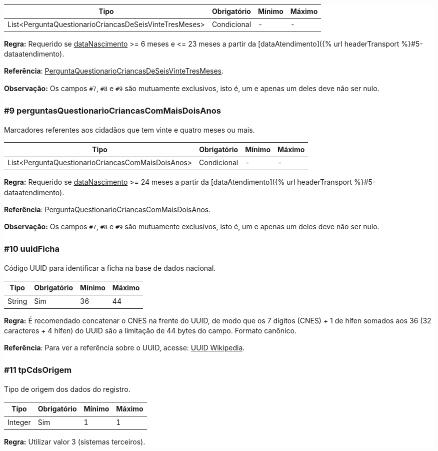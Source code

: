 | Tipo                                                     | Obrigatório | Mínimo | Máximo |
| -------------------------------------------------------- | ----------- | ------ | ------ |
| List\<PerguntaQuestionarioCriancasDeSeisVinteTresMeses\> | Condicional | -      | -      |

**Regra:** Requerido se [dataNascimento](#4-datanascimento) >= 6 meses e <= 23 meses a partir da [dataAtendimento]({% url headerTransport %}#5-dataatendimento).

**Referência**: [PerguntaQuestionarioCriancasDeSeisVinteTresMeses](#perguntaquestionariocriancasdeseisvintetresmeses).

**Observação:** Os campos `#7`, `#8` e `#9` são mutuamente exclusivos, isto é, um e apenas um deles deve não ser nulo.

### \#9 perguntasQuestionarioCriancasComMaisDoisAnos

Marcadores referentes aos cidadãos que tem vinte e quatro meses ou mais.

| Tipo                                                | Obrigatório | Mínimo | Máximo |
| --------------------------------------------------- | ----------- | ------ | ------ |
| List\<PerguntaQuestionarioCriancasComMaisDoisAnos\> | Condicional | -      | -      |

**Regra:** Requerido se [dataNascimento](#4-datanascimento) >= 24 meses a partir da [dataAtendimento]({% url headerTransport %}#5-dataatendimento).

**Referência**: [PerguntaQuestionarioCriancasComMaisDoisAnos](#perguntaquestionariocriancascommaisdoisanos).

**Observação:** Os campos `#7`, `#8` e `#9` são mutuamente exclusivos, isto é, um e apenas um deles deve não ser nulo.

### \#10 uuidFicha

Código UUID para identificar a ficha na base de dados nacional.

| Tipo   | Obrigatório | Mínimo | Máximo |
| ------ | ----------- | ------ | ------ |
| String | Sim         | 36     | 44     |

**Regra:** É recomendado concatenar o CNES na frente do UUID, de modo que os 7 dígitos (CNES) + 1 de hífen somados aos 36 (32 caracteres + 4 hífen) do UUID são a limitação de 44 bytes do campo. Formato canônico.

**Referência**: Para ver a referência sobre o UUID, acesse: [UUID Wikipedia](https://en.wikipedia.org/wiki/Universally\_unique\_identifier).

### \#11 tpCdsOrigem

Tipo de origem dos dados do registro.

| Tipo    | Obrigatório | Mínimo | Máximo |
| ------- | ----------- | ------ | ------ |
| Integer | Sim         | 1      | 1      |

**Regra:** Utilizar valor 3 (sistemas terceiros).
